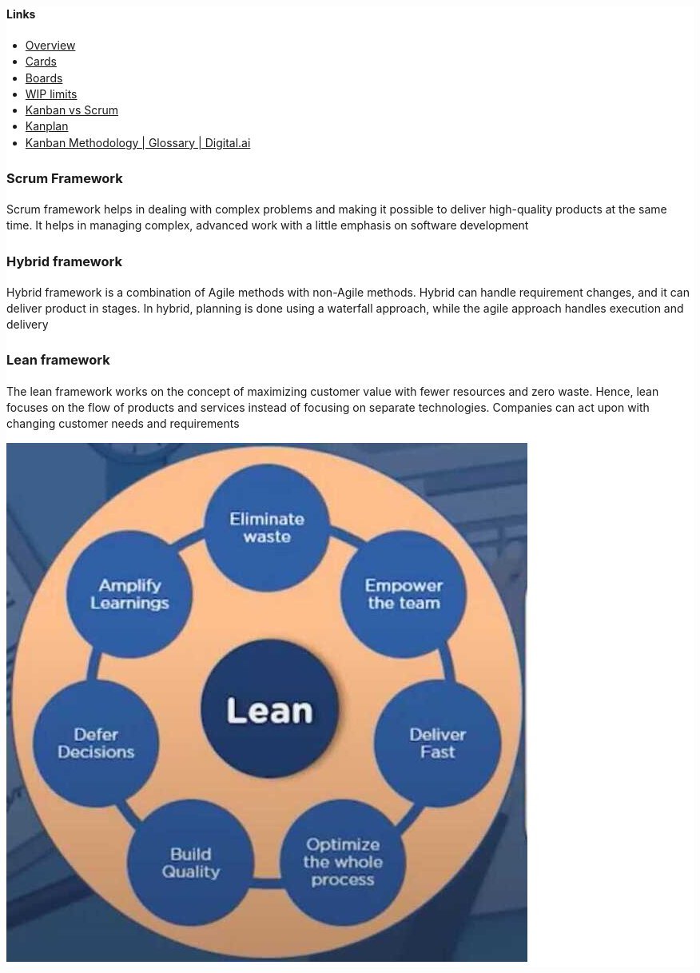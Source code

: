 #### Links

- [Overview](https://www.atlassian.com/agile/kanban)
- [Cards](https://www.atlassian.com/agile/kanban/cards)
- [Boards](https://www.atlassian.com/agile/kanban/boards)
- [WIP limits](https://www.atlassian.com/agile/kanban/wip-limits)
- [Kanban vs Scrum](https://www.atlassian.com/agile/kanban/kanban-vs-scrum)
- [Kanplan](https://www.atlassian.com/agile/kanban/kanplan)
- [Kanban Methodology | Glossary | Digital.ai](https://resources.collab.net/agile-101/what-is-kanban)

### Scrum Framework

Scrum framework helps in dealing with complex problems and making it possible to deliver high-quality products at the same time. It helps in managing complex, advanced work with a little emphasis on software development

### Hybrid framework

Hybrid framework is a combination of Agile methods with non-Agile methods. Hybrid can handle requirement changes, and it can deliver product in stages. In hybrid, planning is done using a waterfall approach, while the agile approach handles execution and delivery

### Lean framework

The lean framework works on the concept of maximizing customer value with fewer resources and zero waste. Hence, lean focuses on the flow of products and services instead of focusing on separate technologies. Companies can act upon with changing customer needs and requirements

![image](../../media/Project-Management_Agile-image1.jpg)
